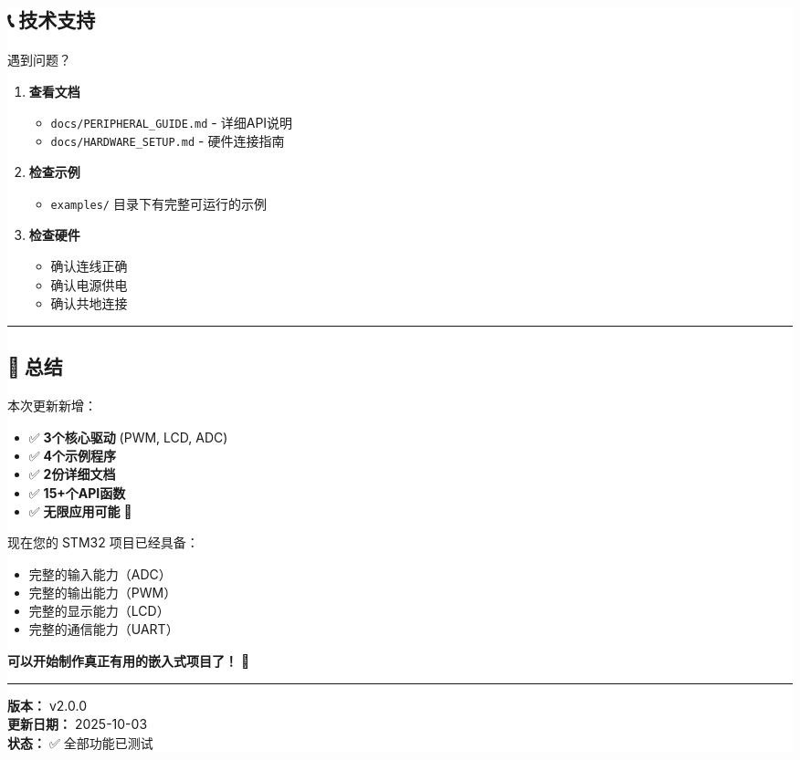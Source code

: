 
## 📞 技术支持

遇到问题？

1. **查看文档**
   - `docs/PERIPHERAL_GUIDE.md` - 详细API说明
   - `docs/HARDWARE_SETUP.md` - 硬件连接指南
   
2. **检查示例**
   - `examples/` 目录下有完整可运行的示例
   
3. **检查硬件**
   - 确认连线正确
   - 确认电源供电
   - 确认共地连接

---

## 🎉 总结

本次更新新增：
- ✅ **3个核心驱动** (PWM, LCD, ADC)
- ✅ **4个示例程序**
- ✅ **2份详细文档**
- ✅ **15+个API函数**
- ✅ **无限应用可能** 🚀

现在您的 STM32 项目已经具备：
- 完整的输入能力（ADC）
- 完整的输出能力（PWM）
- 完整的显示能力（LCD）
- 完整的通信能力（UART）

**可以开始制作真正有用的嵌入式项目了！** 🎊

---

**版本：** v2.0.0  
**更新日期：** 2025-10-03  
**状态：** ✅ 全部功能已测试


